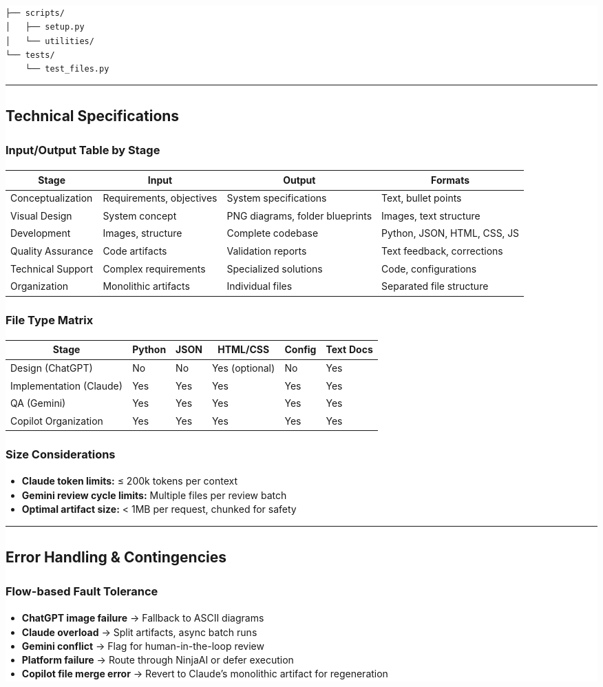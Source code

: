 ```
├── scripts/
│   ├── setup.py
│   └── utilities/
└── tests/
    └── test_files.py
```

-----

## Technical Specifications

### **Input/Output Table by Stage**

|Stage            |Input                   |Output                         |Formats                    |
|-----------------|------------------------|-------------------------------|---------------------------|
|Conceptualization|Requirements, objectives|System specifications          |Text, bullet points        |
|Visual Design    |System concept          |PNG diagrams, folder blueprints|Images, text structure     |
|Development      |Images, structure       |Complete codebase              |Python, JSON, HTML, CSS, JS|
|Quality Assurance|Code artifacts          |Validation reports             |Text feedback, corrections |
|Technical Support|Complex requirements    |Specialized solutions          |Code, configurations       |
|Organization     |Monolithic artifacts    |Individual files               |Separated file structure   |

### **File Type Matrix**

|Stage                  |Python|JSON|HTML/CSS      |Config|Text Docs|
|-----------------------|------|----|--------------|------|---------|
|Design (ChatGPT)       |No    |No  |Yes (optional)|No    |Yes      |
|Implementation (Claude)|Yes   |Yes |Yes           |Yes   |Yes      |
|QA (Gemini)            |Yes   |Yes |Yes           |Yes   |Yes      |
|Copilot Organization   |Yes   |Yes |Yes           |Yes   |Yes      |

### **Size Considerations**

- **Claude token limits:** ≤ 200k tokens per context
- **Gemini review cycle limits:** Multiple files per review batch
- **Optimal artifact size:** < 1MB per request, chunked for safety

-----

## Error Handling & Contingencies

### **Flow-based Fault Tolerance**

- **ChatGPT image failure** → Fallback to ASCII diagrams
- **Claude overload** → Split artifacts, async batch runs
- **Gemini conflict** → Flag for human-in-the-loop review
- **Platform failure** → Route through NinjaAI or defer execution
- **Copilot file merge error** → Revert to Claude’s monolithic artifact for regeneration

